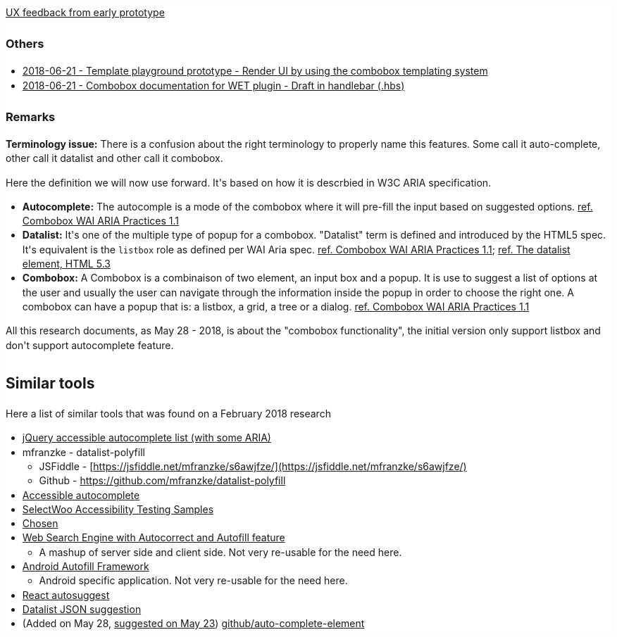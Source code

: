 [UX feedback from early prototype](#uxproto)

### Others

* [2018-06-21 - Template playground prototype - Render UI by using the combobox templating system](2018-1-template-playground-prototype.html)
* [2018-06-21 - Combobox documentation for WET plugin - Draft in handlebar (.hbs)](2018-1-documatation-draft.hbs)


### Remarks

**Terminology issue:** There is a confusion about the right terminology to properly name this features. Some call it auto-complete, other call it datalist and other call it combobox.

Here the definition we will now use forward. It's based on how it is descrbied in W3C ARIA specification.

* **Autocomplete:** The autocomple is a mode of the combobox where it will pre-fill the input based on suggested options. [ref. Combobox WAI ARIA Practices 1.1](https://www.w3.org/TR/wai-aria-practices-1.1/#x3-7-combo-box)
* **Datalist:** It's one of the multiple type of popup for a combobox. "Datalist" term is defined and introduced by the HTML5 spec. It's equivalent is the ```listbox``` role as defined per WAI Aria spec. [ref. Combobox WAI ARIA Practices 1.1](https://www.w3.org/TR/wai-aria-practices-1.1/#x3-7-combo-box); [ref. The datalist element, HTML 5.3](https://www.w3.org/TR/html53/sec-forms.html#the-datalist-element)
* **Combobox:** A Combobox is a combinaison of two element, an input box and a popup. It is use to suggest a list of options at the user and usually the user can navigate through the information inside the popup in order to choose the right one. A combobox can have a popup that is: a listbox, a grid, a tree or a dialog. [ref. Combobox WAI ARIA Practices 1.1](https://www.w3.org/TR/wai-aria-practices-1.1/#x3-7-combo-box)

All this research documents, as May 28 - 2018, is about the "combobox functionality", the initial version only support listbox and don't support autocomplete feature.

## Similar tools

Here a list of similar tools that was found on a February 2018 research

* [jQuery accessible autocomplete list (with some ARIA)](https://a11y.nicolas-hoffmann.net/autocomplete-list/)
* mfranzke - datalist-polyfill
	* JSFiddle - [https://jsfiddle.net/mfranzke/s6awjfze/](https://jsfiddle.net/mfranzke/s6awjfze/)
	* Github - https://github.com/mfranzke/datalist-polyfill
* [Accessible autocomplete](https://haltersweb.github.io/Accessibility/autocomplete.html)
* [SelectWoo Accessibility Testing Samples](https://woocommerce.github.io/selectWoo/accessibility-testing/)
* [Chosen](https://harvesthq.github.io/chosen/)
* [Web Search Engine with Autocorrect and Autofill feature](https://github.com/Pavan18/Web-Search-Engine-with-Autocorrect-and-Autofill-feature)
	* A mashup of server side and client side. Not very re-usable for the need here.
* [Android Autofill Framework](https://github.com/googlesamples/android-AutofillFramework)
	* Android specific application. Not very re-usable for the need here.
* [React autosuggest](https://github.com/moroshko/react-autosuggest)
* [Datalist JSON suggestion](https://github.com/wet-boew/GCWeb/tree/master/src/plugins/suggest)
* (Added on May 28, [suggested on May 23](https://github.com/wet-boew/wet-boew-documentation/pull/69#issuecomment-391518380])) [github/auto-complete-element](https://github.com/github/auto-complete-element)
